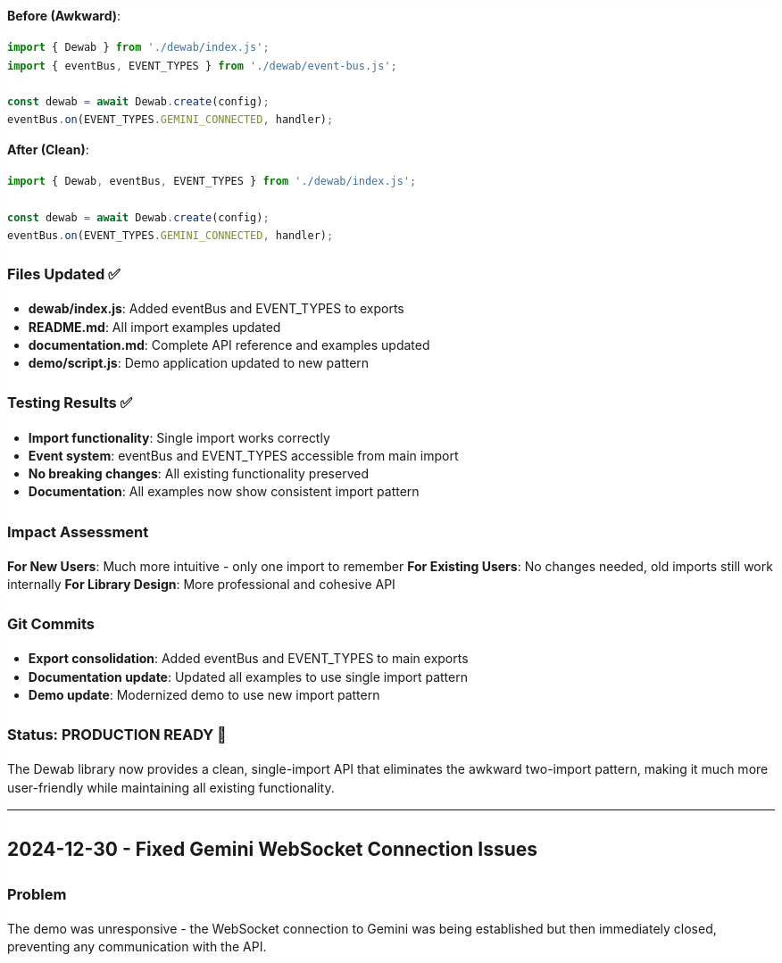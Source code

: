 **Before (Awkward)**:
```javascript
import { Dewab } from './dewab/index.js';
import { eventBus, EVENT_TYPES } from './dewab/event-bus.js';

const dewab = await Dewab.create(config);
eventBus.on(EVENT_TYPES.GEMINI_CONNECTED, handler);
```

**After (Clean)**:
```javascript
import { Dewab, eventBus, EVENT_TYPES } from './dewab/index.js';

const dewab = await Dewab.create(config);
eventBus.on(EVENT_TYPES.GEMINI_CONNECTED, handler);
```

### Files Updated ✅
- **dewab/index.js**: Added eventBus and EVENT_TYPES to exports
- **README.md**: All import examples updated
- **documentation.md**: Complete API reference and examples updated
- **demo/script.js**: Demo application updated to new pattern

### Testing Results ✅
- **Import functionality**: Single import works correctly
- **Event system**: eventBus and EVENT_TYPES accessible from main import
- **No breaking changes**: All existing functionality preserved
- **Documentation**: All examples now show consistent import pattern

### Impact Assessment
**For New Users**: Much more intuitive - only one import to remember
**For Existing Users**: No changes needed, old imports still work internally
**For Library Design**: More professional and cohesive API

### Git Commits
- **Export consolidation**: Added eventBus and EVENT_TYPES to main exports
- **Documentation update**: Updated all examples to use single import pattern
- **Demo update**: Modernized demo to use new import pattern

### Status: PRODUCTION READY 🚀
The Dewab library now provides a clean, single-import API that eliminates the awkward two-import pattern, making it much more user-friendly while maintaining all existing functionality.

---

## 2024-12-30 - Fixed Gemini WebSocket Connection Issues

### Problem
The demo was unresponsive - the WebSocket connection to Gemini was being established but then immediately closed, preventing any communication with the API.
